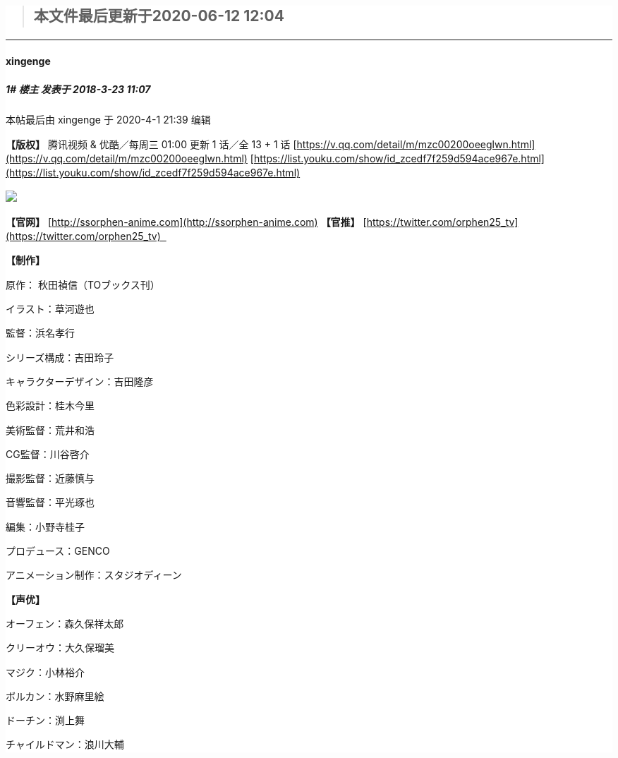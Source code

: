 > ## **本文件最后更新于2020-06-12 12:04** 


-----

####  xingenge  
##### 1#       楼主       发表于 2018-3-23 11:07


 本帖最后由 xingenge 于 2020-4-1 21:39 编辑 

<strong>【版权】</strong> 腾讯视频 &amp; 优酷／每周三 01:00 更新 1 话／全 13 + 1 话
[https://v.qq.com/detail/m/mzc00200oeeglwn.html](https://v.qq.com/detail/m/mzc00200oeeglwn.html)
[https://list.youku.com/show/id_zcedf7f259d594ace967e.html](https://list.youku.com/show/id_zcedf7f259d594ace967e.html)

<img src="http://wx4.sinaimg.cn/large/0068TvVBgy1g9ajpcvpwcj30u00wlai5.jpg" referrerpolicy="no-referrer">

<strong>【官网】</strong> [http://ssorphen-anime.com](http://ssorphen-anime.com) 
<strong>【官推】</strong> [https://twitter.com/orphen25_tv](https://twitter.com/orphen25_tv)  

<strong>【制作】</strong>

原作： 秋田禎信（TOブックス刊）

イラスト：草河遊也

監督：浜名孝行 

シリーズ構成：吉田玲子 

キャラクターデザイン：吉田隆彦 

色彩設計：桂木今里 

美術監督：荒井和浩 

CG監督：川谷啓介 

撮影監督：近藤慎与 

音響監督：平光琢也 

編集：小野寺桂子 

プロデュース：GENCO 

アニメーション制作：スタジオディーン  

<strong>【声优】</strong>

オーフェン：森久保祥太郎

クリーオウ：大久保瑠美

マジク：小林裕介

ボルカン：水野麻里絵

ドーチン：渕上舞

チャイルドマン：浪川大輔
